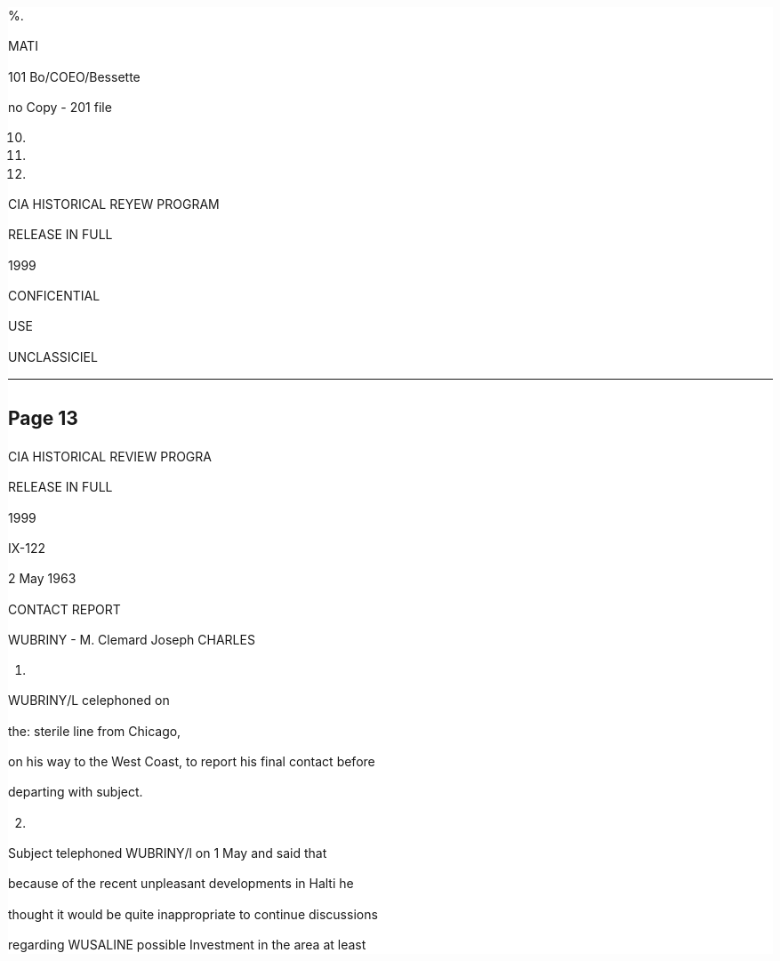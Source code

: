 %.

MATI

101 Bo/COEO/Bessette

no Copy - 201 file

10.

11.

12.

CIA HISTORICAL REYEW PROGRAM

RELEASE IN FULL

1999

CONFICENTIAL

USE

UNCLASSICIEL

---

## Page 13

CIA HISTORICAL REVIEW PROGRA

RELEASE IN FULL

1999

IX-122

2 May 1963

CONTACT REPORT

WUBRINY - M. Clemard Joseph CHARLES

1.

WUBRINY/L celephoned on

the: sterile line from Chicago,

on his way to the West Coast, to report his final contact before

departing with subject.

2.

Subject telephoned WUBRINY/l on 1 May and said that

because of the recent unpleasant developments in Halti he

thought it would be quite inappropriate to continue discussions

regarding WUSALINE possible Investment in the area at least
